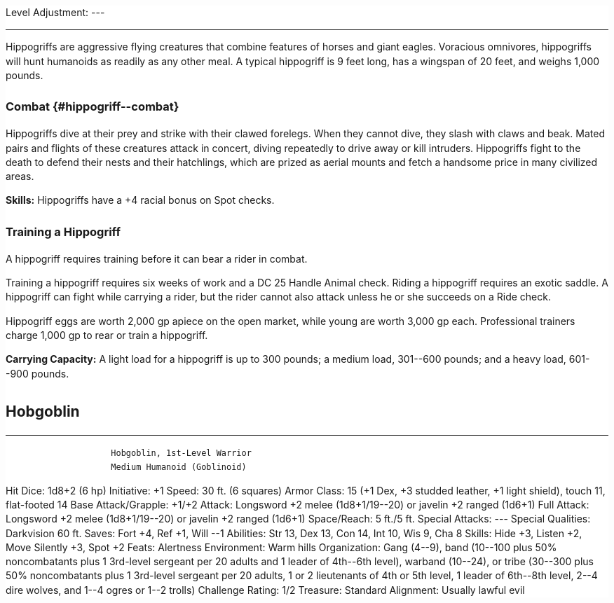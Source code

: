   Level Adjustment:      ---
  ---------------------- -------------------------------------------------------------

Hippogriffs are aggressive flying creatures that combine features of
horses and giant eagles. Voracious omnivores, hippogriffs will hunt
humanoids as readily as any other meal. A typical hippogriff is 9 feet
long, has a wingspan of 20 feet, and weighs 1,000 pounds.

### Combat {#hippogriff--combat}

Hippogriffs dive at their prey and strike with their clawed forelegs.
When they cannot dive, they slash with claws and beak. Mated pairs and
flights of these creatures attack in concert, diving repeatedly to drive
away or kill intruders. Hippogriffs fight to the death to defend their
nests and their hatchlings, which are prized as aerial mounts and fetch
a handsome price in many civilized areas.

**Skills:** Hippogriffs have a +4 racial bonus on Spot checks.

### Training a Hippogriff

A hippogriff requires training before it can bear a rider in combat.

Training a hippogriff requires six weeks of work and a DC 25 Handle
Animal check. Riding a hippogriff requires an exotic saddle. A
hippogriff can fight while carrying a rider, but the rider cannot also
attack unless he or she succeeds on a Ride check.

Hippogriff eggs are worth 2,000 gp apiece on the open market, while
young are worth 3,000 gp each. Professional trainers charge 1,000 gp to
rear or train a hippogriff.

**Carrying Capacity:** A light load for a hippogriff is up to 300
pounds; a medium load, 301--600 pounds; and a heavy load, 601--900
pounds.

## Hobgoblin

  ---------------------- -----------------------------------------------------------------------------------------------------------------------------------------------------------------------------------------------------------------------------------------------------------------------------------------------------------------------------------------------------
                         Hobgoblin, 1st-Level Warrior
                         Medium Humanoid (Goblinoid)
  Hit Dice:              1d8+2 (6 hp)
  Initiative:            +1
  Speed:                 30 ft. (6 squares)
  Armor Class:           15 (+1 Dex, +3 studded leather, +1 light shield), touch 11, flat-footed 14
  Base Attack/Grapple:   +1/+2
  Attack:                Longsword +2 melee (1d8+1/19--20) or javelin +2 ranged (1d6+1)
  Full Attack:           Longsword +2 melee (1d8+1/19--20) or javelin +2 ranged (1d6+1)
  Space/Reach:           5 ft./5 ft.
  Special Attacks:       ---
  Special Qualities:     Darkvision 60 ft.
  Saves:                 Fort +4, Ref +1, Will --1
  Abilities:             Str 13, Dex 13, Con 14, Int 10, Wis 9, Cha 8
  Skills:                Hide +3, Listen +2, Move Silently +3, Spot +2
  Feats:                 Alertness
  Environment:           Warm hills
  Organization:          Gang (4--9), band (10--100 plus 50% noncombatants plus 1 3rd-level sergeant per 20 adults and 1 leader of 4th--6th level), warband (10--24), or tribe (30--300 plus 50% noncombatants plus 1 3rd-level sergeant per 20 adults, 1 or 2 lieutenants of 4th or 5th level, 1 leader of 6th--8th level, 2--4 dire wolves, and 1--4 ogres or 1--2 trolls)
  Challenge Rating:      1/2
  Treasure:              Standard
  Alignment:             Usually lawful evil